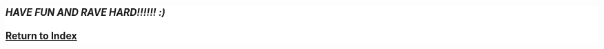 
***HAVE FUN AND RAVE HARD!!!!!! :)***

[**Return to Index**](https://www.reddit.com/r/Tomorrowland/about/wiki/index)